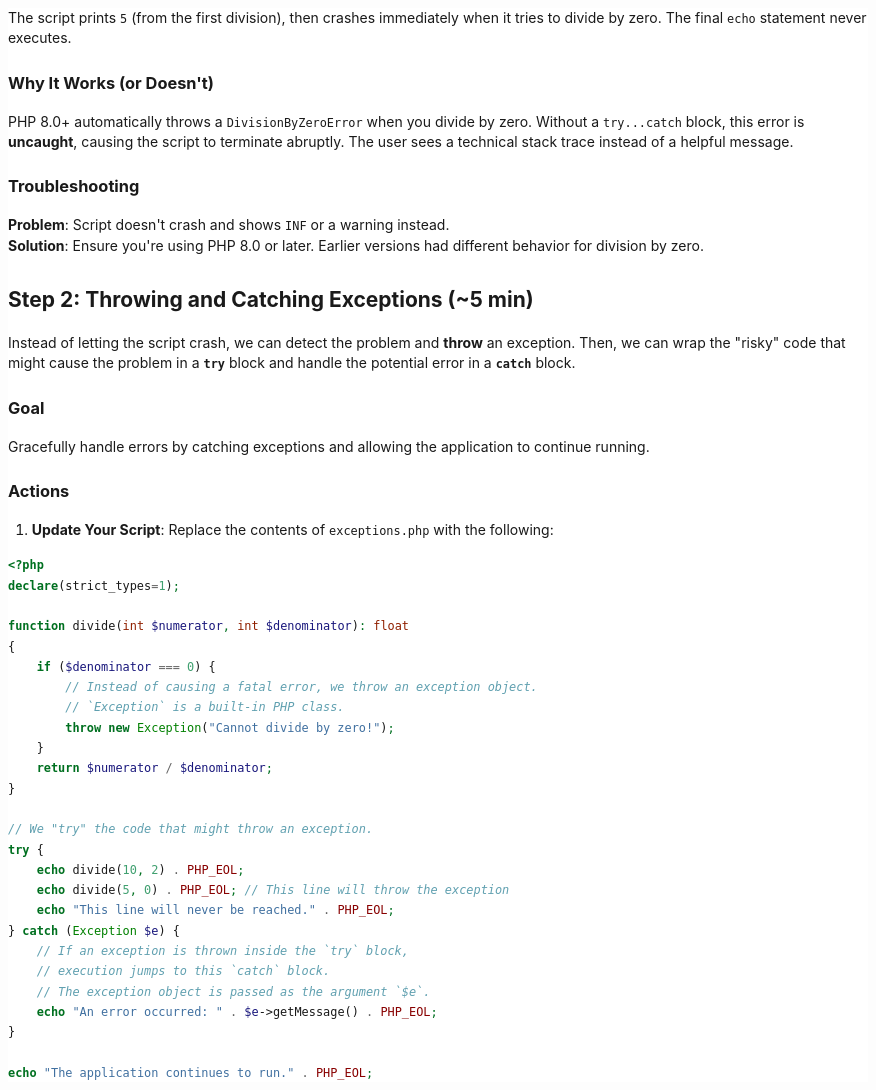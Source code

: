 The script prints `5` (from the first division), then crashes immediately when it tries to divide by zero. The final `echo` statement never executes.

### Why It Works (or Doesn't)

PHP 8.0+ automatically throws a `DivisionByZeroError` when you divide by zero. Without a `try...catch` block, this error is **uncaught**, causing the script to terminate abruptly. The user sees a technical stack trace instead of a helpful message.

### Troubleshooting

**Problem**: Script doesn't crash and shows `INF` or a warning instead.  
**Solution**: Ensure you're using PHP 8.0 or later. Earlier versions had different behavior for division by zero.

## Step 2: Throwing and Catching Exceptions (~5 min)

Instead of letting the script crash, we can detect the problem and **throw** an exception. Then, we can wrap the "risky" code that might cause the problem in a **`try`** block and handle the potential error in a **`catch`** block.

### Goal

Gracefully handle errors by catching exceptions and allowing the application to continue running.

### Actions

1.  **Update Your Script**:
    Replace the contents of `exceptions.php` with the following:

```php
<?php
declare(strict_types=1);

function divide(int $numerator, int $denominator): float
{
    if ($denominator === 0) {
        // Instead of causing a fatal error, we throw an exception object.
        // `Exception` is a built-in PHP class.
        throw new Exception("Cannot divide by zero!");
    }
    return $numerator / $denominator;
}

// We "try" the code that might throw an exception.
try {
    echo divide(10, 2) . PHP_EOL;
    echo divide(5, 0) . PHP_EOL; // This line will throw the exception
    echo "This line will never be reached." . PHP_EOL;
} catch (Exception $e) {
    // If an exception is thrown inside the `try` block,
    // execution jumps to this `catch` block.
    // The exception object is passed as the argument `$e`.
    echo "An error occurred: " . $e->getMessage() . PHP_EOL;
}

echo "The application continues to run." . PHP_EOL;
```
